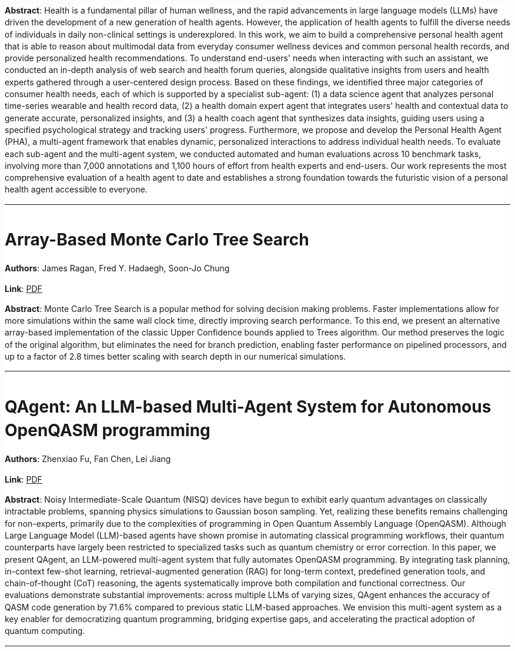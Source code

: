 **Abstract**: Health is a fundamental pillar of human wellness, and the rapid advancements in large language models (LLMs) have driven the development of a new generation of health agents. However, the application of health agents to fulfill the diverse needs of individuals in daily non-clinical settings is underexplored. In this work, we aim to build a comprehensive personal health agent that is able to reason about multimodal data from everyday consumer wellness devices and common personal health records, and provide personalized health recommendations. To understand end-users' needs when interacting with such an assistant, we conducted an in-depth analysis of web search and health forum queries, alongside qualitative insights from users and health experts gathered through a user-centered design process. Based on these findings, we identified three major categories of consumer health needs, each of which is supported by a specialist sub-agent: (1) a data science agent that analyzes personal time-series wearable and health record data, (2) a health domain expert agent that integrates users' health and contextual data to generate accurate, personalized insights, and (3) a health coach agent that synthesizes data insights, guiding users using a specified psychological strategy and tracking users' progress. Furthermore, we propose and develop the Personal Health Agent (PHA), a multi-agent framework that enables dynamic, personalized interactions to address individual health needs. To evaluate each sub-agent and the multi-agent system, we conducted automated and human evaluations across 10 benchmark tasks, involving more than 7,000 annotations and 1,100 hours of effort from health experts and end-users. Our work represents the most comprehensive evaluation of a health agent to date and establishes a strong foundation towards the futuristic vision of a personal health agent accessible to everyone. 

---
# Array-Based Monte Carlo Tree Search 

**Authors**: James Ragan, Fred Y. Hadaegh, Soon-Jo Chung  

**Link**: [PDF](https://arxiv.org/pdf/2508.20140)  

**Abstract**: Monte Carlo Tree Search is a popular method for solving decision making problems. Faster implementations allow for more simulations within the same wall clock time, directly improving search performance. To this end, we present an alternative array-based implementation of the classic Upper Confidence bounds applied to Trees algorithm. Our method preserves the logic of the original algorithm, but eliminates the need for branch prediction, enabling faster performance on pipelined processors, and up to a factor of 2.8 times better scaling with search depth in our numerical simulations. 

---
# QAgent: An LLM-based Multi-Agent System for Autonomous OpenQASM programming 

**Authors**: Zhenxiao Fu, Fan Chen, Lei Jiang  

**Link**: [PDF](https://arxiv.org/pdf/2508.20134)  

**Abstract**: Noisy Intermediate-Scale Quantum (NISQ) devices have begun to exhibit early quantum advantages on classically intractable problems, spanning physics simulations to Gaussian boson sampling. Yet, realizing these benefits remains challenging for non-experts, primarily due to the complexities of programming in Open Quantum Assembly Language (OpenQASM). Although Large Language Model (LLM)-based agents have shown promise in automating classical programming workflows, their quantum counterparts have largely been restricted to specialized tasks such as quantum chemistry or error correction. In this paper, we present QAgent, an LLM-powered multi-agent system that fully automates OpenQASM programming. By integrating task planning, in-context few-shot learning, retrieval-augmented generation (RAG) for long-term context, predefined generation tools, and chain-of-thought (CoT) reasoning, the agents systematically improve both compilation and functional correctness. Our evaluations demonstrate substantial improvements: across multiple LLMs of varying sizes, QAgent enhances the accuracy of QASM code generation by 71.6\% compared to previous static LLM-based approaches. We envision this multi-agent system as a key enabler for democratizing quantum programming, bridging expertise gaps, and accelerating the practical adoption of quantum computing. 

---